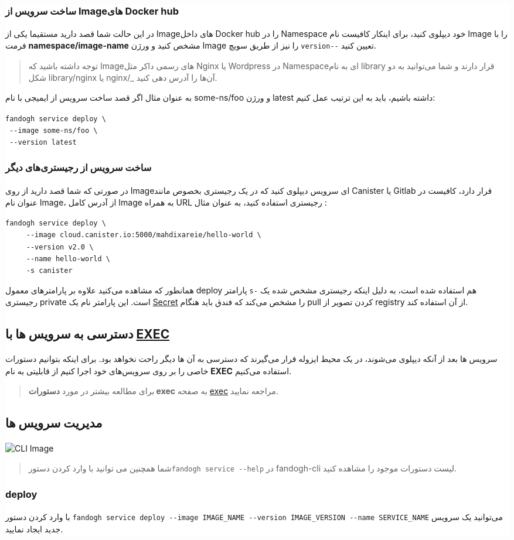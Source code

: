 ### ساخت سرویس از Imageهای Docker hub

در این حالت شما قصد دارید مستقیما یکی از Imageهای داخل Docker hub را در Namespace خود دیپلوی کنید، برای اینکار کافیست نام Image را با فرمت **namespace/image-name** مشخص کنید و ورژن Image را نیز از طریق سویچ `version--‍` تعیین کنید.

> توجه داشته باشید که Imageهای رسمی داکر مثل Nginx یا Wordpress در
> Namespaceای به نام library قرار دارند و شما می‌توانید به دو شکل library/nginx یا nginx/_ آن‌ها را آدرس دهی کنید.

به عنوان مثال اگر قصد ساخت سرویس از ایمیجی با نام some-ns/foo و ورژن latest داشته باشیم، باید به این ترتیب عمل کنیم:
```
fandogh service deploy \
 --image some-ns/foo \
 --version latest
 ```

### ساخت سرویس از رجیستری‌های دیگر
در صورتی که شما قصد دارید از روی Imageای سرویس دیپلوی کنید که در یک رجیستری بخصوص مانند Canister یا Gitlab قرار دارد، کافیست در عنوان نام Image، از آدرس کامل Image به همراه URL رجیستری استفاده کنید، به عنوان مثال :
```
fandogh service deploy \
     --image cloud.canister.io:5000/mahdixareie/hello-world \
     --version v2.0 \
     --name hello-world \
     -s canister
```
همانطور که مشاهده می‌کنید علاوه بر پارامتر‌های معمول deploy پارامتر `s-` هم استفاده شده است، به دلیل اینکه رجیستری مشخص شده یک رجیستری private است. این پارامتر نام یک [Secret](/docs/secret.html) را مشخص می‌کند که فندق باید هنگام pull کردن تصویر از registry از آن استفاده کند.

## دسترسی به سرویس ها با [EXEC](https://docs.fandogh.cloud/docs/exec.html)
سرویس ها بعد از آنکه دیپلوی می‌شوند، در یک محیط ایزوله قرار می‌گیرند که دسترسی به آن ها دیگر راحت نخواهد بود. برای اینکه بتوانیم دستورات خاصی را بر روی سرویس‌های خود اجرا کنیم از قابلیتی به نام **EXEC** استفاده می‌کنیم.

> برای مطالعه بیشتر در مورد **دستورات exec** به صفحه [exec](https://docs.fandogh.cloud/docs/service-manifest.html) مراجعه نمایید.

##  مدیریت سرویس ها
![ CLI Image](/img/docs/cli_image.png "CLI Image")

>شما همچنین می توانید با وارد کردن دستور`fandogh service --help` در fandogh-cli لیست دستورات موجود را مشاهده کنید.

###  deploy
با وارد کردن دستور `fandogh service deploy --image IMAGE_NAME --version IMAGE_VERSION --name SERVICE_NAME` می‌توانید یک سرویس جدید ایجاد نمایید.
